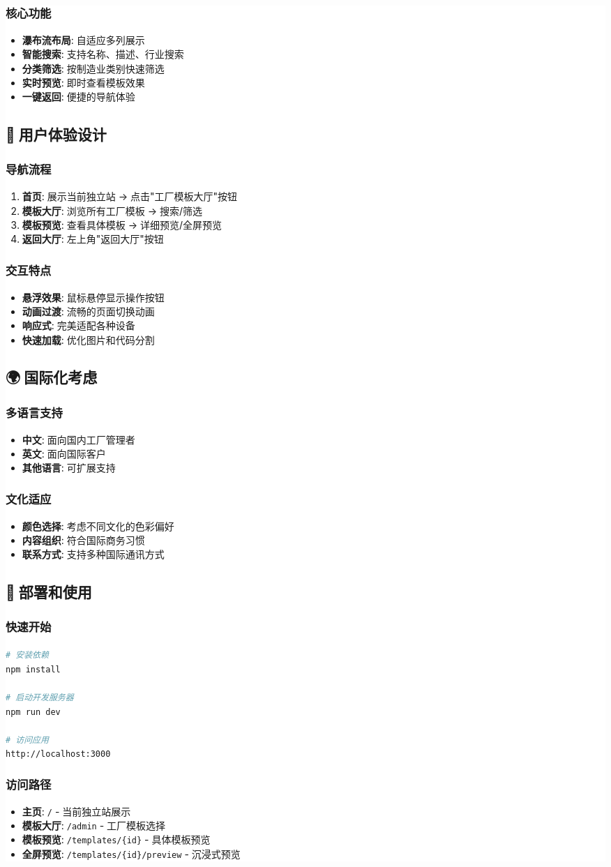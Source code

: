 ### 核心功能
- **瀑布流布局**: 自适应多列展示
- **智能搜索**: 支持名称、描述、行业搜索
- **分类筛选**: 按制造业类别快速筛选
- **实时预览**: 即时查看模板效果
- **一键返回**: 便捷的导航体验

## 📱 用户体验设计

### 导航流程
1. **首页**: 展示当前独立站 → 点击"工厂模板大厅"按钮
2. **模板大厅**: 浏览所有工厂模板 → 搜索/筛选
3. **模板预览**: 查看具体模板 → 详细预览/全屏预览
4. **返回大厅**: 左上角"返回大厅"按钮

### 交互特点
- **悬浮效果**: 鼠标悬停显示操作按钮
- **动画过渡**: 流畅的页面切换动画
- **响应式**: 完美适配各种设备
- **快速加载**: 优化图片和代码分割

## 🌍 国际化考虑

### 多语言支持
- **中文**: 面向国内工厂管理者
- **英文**: 面向国际客户
- **其他语言**: 可扩展支持

### 文化适应
- **颜色选择**: 考虑不同文化的色彩偏好
- **内容组织**: 符合国际商务习惯
- **联系方式**: 支持多种国际通讯方式

## 🚀 部署和使用

### 快速开始
```bash
# 安装依赖
npm install

# 启动开发服务器
npm run dev

# 访问应用
http://localhost:3000
```

### 访问路径
- **主页**: `/` - 当前独立站展示
- **模板大厅**: `/admin` - 工厂模板选择
- **模板预览**: `/templates/{id}` - 具体模板预览
- **全屏预览**: `/templates/{id}/preview` - 沉浸式预览
